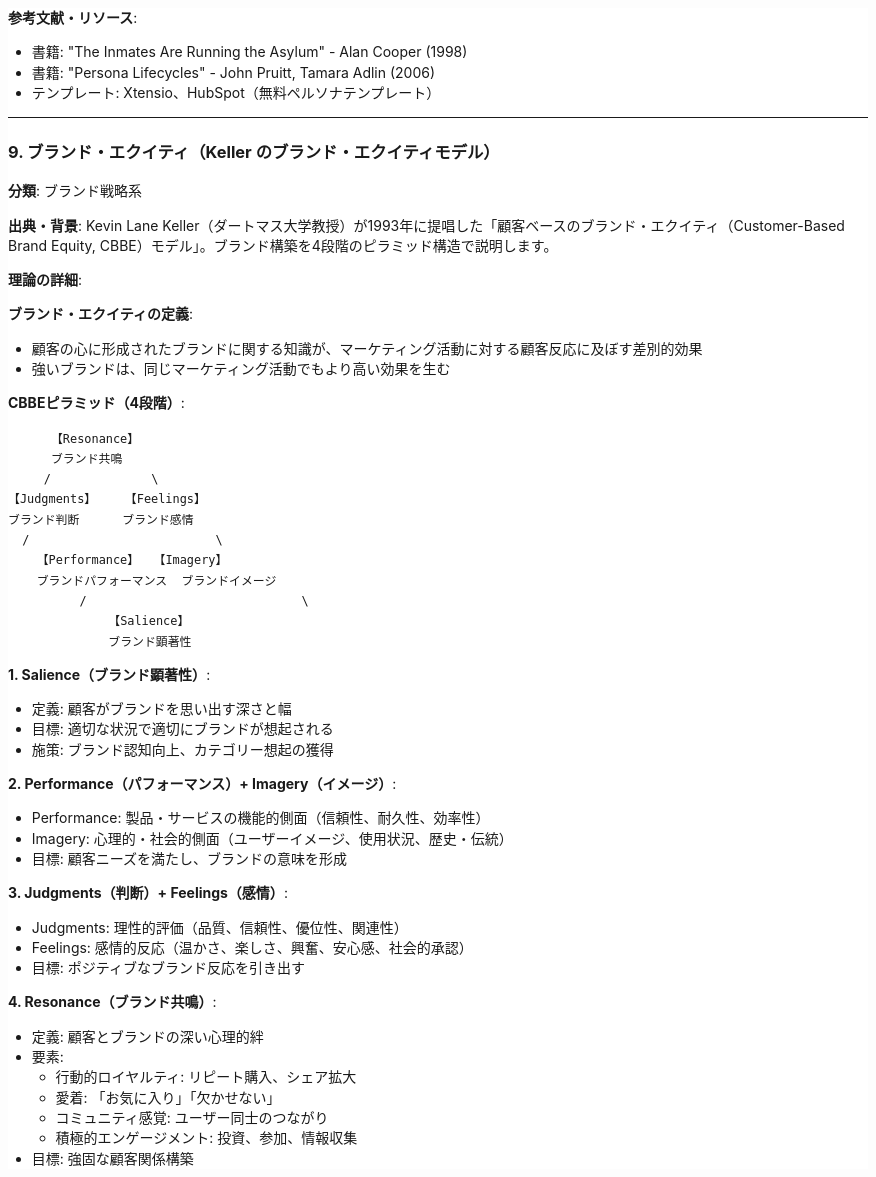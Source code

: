 **参考文献・リソース**:
- 書籍: "The Inmates Are Running the Asylum" - Alan Cooper (1998)
- 書籍: "Persona Lifecycles" - John Pruitt, Tamara Adlin (2006)
- テンプレート: Xtensio、HubSpot（無料ペルソナテンプレート）

---

### 9. ブランド・エクイティ（Keller のブランド・エクイティモデル）

**分類**: ブランド戦略系

**出典・背景**:
Kevin Lane Keller（ダートマス大学教授）が1993年に提唱した「顧客ベースのブランド・エクイティ（Customer-Based Brand Equity, CBBE）モデル」。ブランド構築を4段階のピラミッド構造で説明します。

**理論の詳細**:

**ブランド・エクイティの定義**:
- 顧客の心に形成されたブランドに関する知識が、マーケティング活動に対する顧客反応に及ぼす差別的効果
- 強いブランドは、同じマーケティング活動でもより高い効果を生む

**CBBEピラミッド（4段階）**:

```
      【Resonance】
      ブランド共鳴
     /              \
【Judgments】    【Feelings】
ブランド判断      ブランド感情
  /                          \
    【Performance】  【Imagery】
    ブランドパフォーマンス  ブランドイメージ
          /                              \
              【Salience】
              ブランド顕著性
```

**1. Salience（ブランド顕著性）**:
- 定義: 顧客がブランドを思い出す深さと幅
- 目標: 適切な状況で適切にブランドが想起される
- 施策: ブランド認知向上、カテゴリー想起の獲得

**2. Performance（パフォーマンス）+ Imagery（イメージ）**:
- Performance: 製品・サービスの機能的側面（信頼性、耐久性、効率性）
- Imagery: 心理的・社会的側面（ユーザーイメージ、使用状況、歴史・伝統）
- 目標: 顧客ニーズを満たし、ブランドの意味を形成

**3. Judgments（判断）+ Feelings（感情）**:
- Judgments: 理性的評価（品質、信頼性、優位性、関連性）
- Feelings: 感情的反応（温かさ、楽しさ、興奮、安心感、社会的承認）
- 目標: ポジティブなブランド反応を引き出す

**4. Resonance（ブランド共鳴）**:
- 定義: 顧客とブランドの深い心理的絆
- 要素:
  - 行動的ロイヤルティ: リピート購入、シェア拡大
  - 愛着: 「お気に入り」「欠かせない」
  - コミュニティ感覚: ユーザー同士のつながり
  - 積極的エンゲージメント: 投資、参加、情報収集
- 目標: 強固な顧客関係構築
